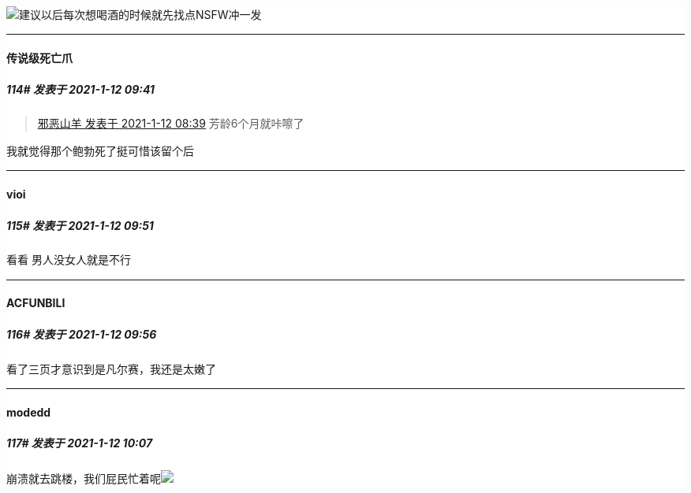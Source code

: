 

<img src="https://static.saraba1st.com/image/smiley/face2017/009.gif" referrerpolicy="no-referrer">建议以后每次想喝酒的时候就先找点NSFW冲一发







*****

####  传说级死亡爪  
##### 114#       发表于 2021-1-12 09:41



<blockquote><a href="httphttps://bbs.saraba1st.com/2b/forum.php?mod=redirect&amp;goto=findpost&amp;pid=50007598&amp;ptid=1982315" target="_blank">邪恶山羊 发表于 2021-1-12 08:39</a>
芳龄6个月就咔嚓了</blockquote>
我就觉得那个鲍勃死了挺可惜该留个后







*****

####  vioi  
##### 115#       发表于 2021-1-12 09:51




看看 男人没女人就是不行







*****

####  ACFUNBILI  
##### 116#       发表于 2021-1-12 09:56




看了三页才意识到是凡尔赛，我还是太嫩了







*****

####  modedd  
##### 117#       发表于 2021-1-12 10:07




崩溃就去跳楼，我们屁民忙着呢<img src="https://static.saraba1st.com/image/smiley/face2017/049.png" referrerpolicy="no-referrer">
